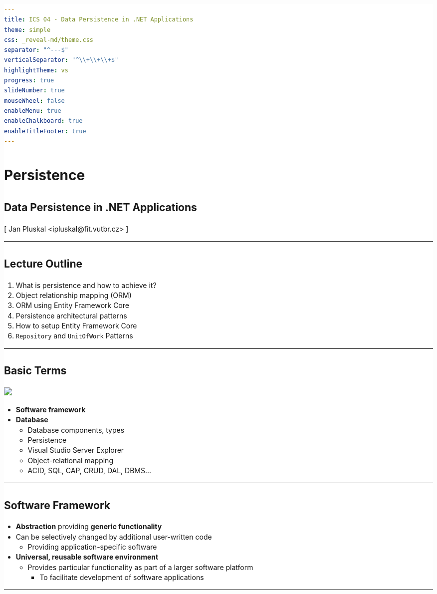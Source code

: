 ```yaml
---
title: ICS 04 - Data Persistence in .NET Applications
theme: simple
css: _reveal-md/theme.css
separator: "^---$"
verticalSeparator: "^\\+\\+\\+$"
highlightTheme: vs
progress: true
slideNumber: true
mouseWheel: false
enableMenu: true
enableChalkboard: true
enableTitleFooter: true
---
```


# Persistence

## Data Persistence in .NET Applications

<div class="right">[ Jan Pluskal &lt;ipluskal@fit.vutbr.cz&gt;  ]</div>

---

## Lecture Outline
1. What is persistence and how to achieve it?
2. Object relationship mapping (ORM)
3. ORM using Entity Framework Core
4. Persistence architectural patterns
5. How to setup Entity Framework Core
6. `Repository` and `UnitOfWork` Patterns

---

## Basic Terms
![](/assets/img/Overview_small.png) 
* **Software framework**
* **Database**
  * Database components, types
  * Persistence
  * Visual Studio Server Explorer
  * Object-relational mapping
  * ACID, SQL, CAP, CRUD, DAL, DBMS...


---

## Software Framework
* **Abstraction** providing **generic functionality**
* Can be selectively changed by additional user-written code
  * Providing application-specific software
* **Universal, reusable software environment**
  * Provides particular functionality as part of a larger software platform
    * To facilitate development of software applications

---